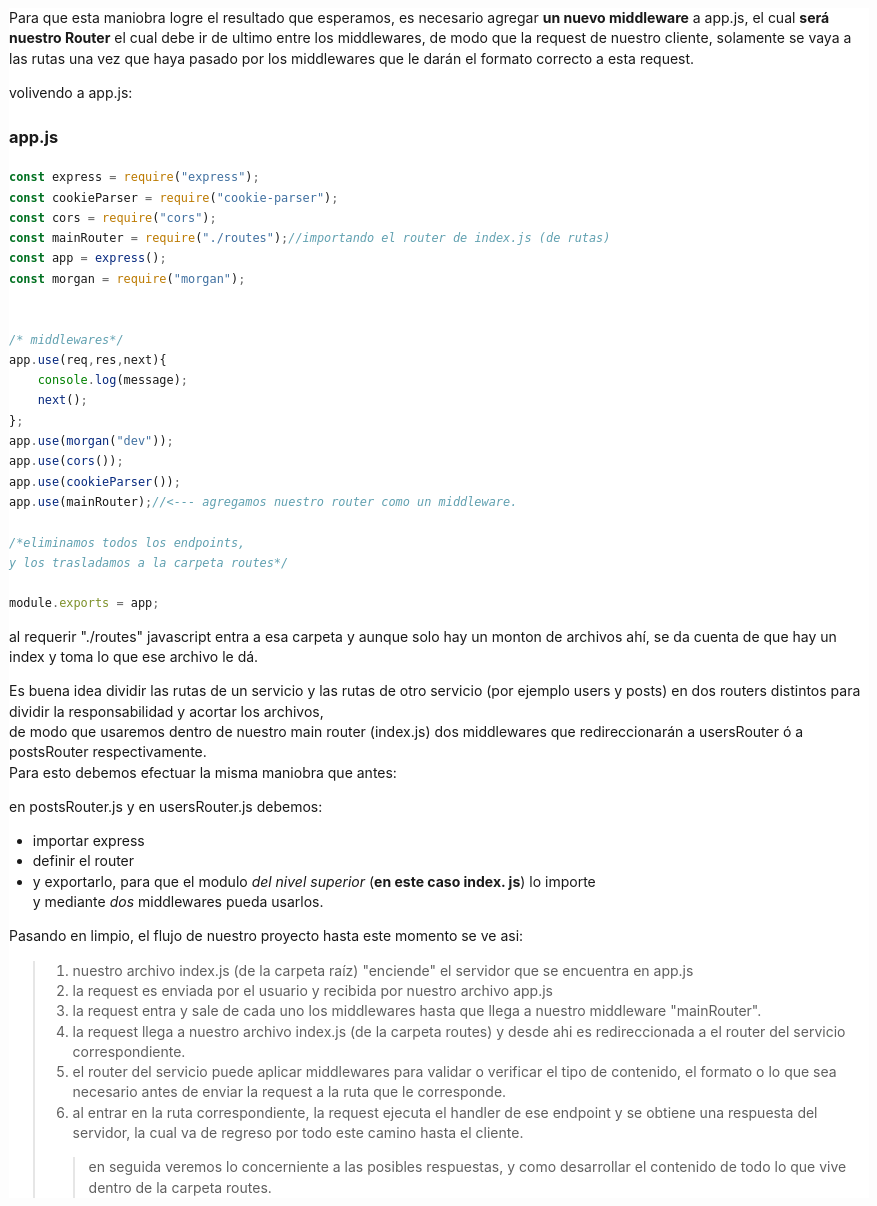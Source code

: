 Para que esta maniobra logre el resultado que esperamos, es necesario agregar **un nuevo middleware** a app.js, el cual **será nuestro Router** el cual debe ir de ultimo entre los middlewares, de modo que la request de nuestro cliente, solamente se vaya a las rutas una vez que haya pasado por los middlewares que le darán el formato correcto a esta request.

volivendo a app.js:

### app.js

```js
const express = require("express");
const cookieParser = require("cookie-parser");
const cors = require("cors");
const mainRouter = require("./routes");//importando el router de index.js (de rutas)
const app = express();
const morgan = require("morgan");


/* middlewares*/
app.use(req,res,next){
    console.log(message);
    next();
};
app.use(morgan("dev"));
app.use(cors());
app.use(cookieParser());
app.use(mainRouter);//<--- agregamos nuestro router como un middleware.

/*eliminamos todos los endpoints,
y los trasladamos a la carpeta routes*/

module.exports = app;
```

al requerir "./routes" javascript entra a esa carpeta y aunque solo hay un monton de archivos ahí, se da cuenta de que hay un index y toma lo que ese archivo le dá.

Es buena idea dividir las rutas de un servicio y las rutas de otro servicio (por ejemplo users y posts) en dos routers distintos para dividir la responsabilidad y acortar los archivos,  
de modo que usaremos dentro de nuestro main router (index.js) dos middlewares que redireccionarán a usersRouter ó a postsRouter respectivamente.  
Para esto debemos efectuar la misma maniobra que antes:

en postsRouter.js y en usersRouter.js debemos:

-   importar express
-   definir el router
-   y exportarlo, para que el modulo _del nivel superior_ (**en este caso index. js**) lo importe  
    y mediante _dos_ middlewares pueda usarlos.

Pasando en limpio, el flujo de nuestro proyecto hasta este momento se ve asi:

> 1. nuestro archivo index.js (de la carpeta raíz) "enciende" el servidor que se encuentra en app.js
> 2. la request es enviada por el usuario y recibida por nuestro archivo app.js
> 3. la request entra y sale de cada uno los middlewares hasta que llega a nuestro middleware "mainRouter".
> 4. la request llega a nuestro archivo index.js (de la carpeta routes) y desde ahi es redireccionada a el router del servicio correspondiente.
> 5. el router del servicio puede aplicar middlewares para validar o verificar el tipo de contenido, el formato o lo que sea necesario antes de enviar la request a la ruta que le corresponde.
> 6. al entrar en la ruta correspondiente, la request ejecuta el handler de ese endpoint y se obtiene una respuesta del servidor, la cual va de regreso por todo este camino hasta el cliente.
>
> > en seguida veremos lo concerniente a las posibles respuestas, y como desarrollar el contenido de todo lo que vive dentro de la carpeta routes.

